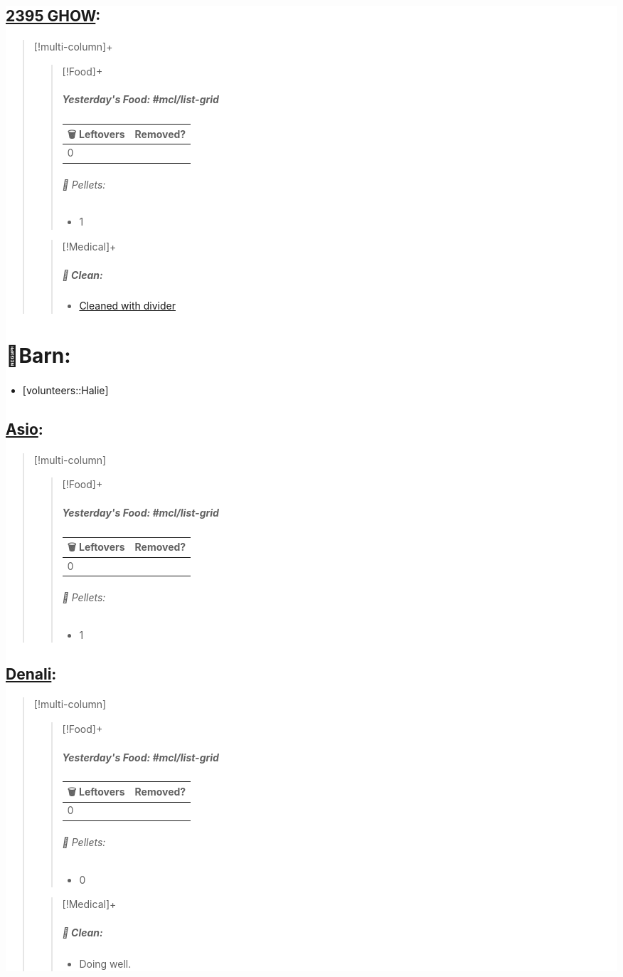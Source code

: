 ## [2395 GHOW](../RARE%20Birds/2395%20GHOW.md):
> [!multi-column]+
>
>> [!Food]+
>> ##### Yesterday's Food: #mcl/list-grid
>> |🗑️ Leftovers| Removed?
>> |---|---|
>>|0|
>>
>>###### 💩 Pellets:
>>- 1
>
>> [!Medical]+
>>##### 🫧 Clean:
>> - [Cleaned with divider](../Admin/Codes/Cleaned%20with%20divider.md)

# 🏡Barn:
- [volunteers::Halie]

## [Asio](../RARE%20Birds/Ed%20Birds/Asio.md):
> [!multi-column]
>
>> [!Food]+
>> ##### Yesterday's Food: #mcl/list-grid
>> |🗑️ Leftovers| Removed?
>> |---|---|
>>|0|
>>
>>###### 💩 Pellets:
>>- 1
>>

## [Denali](../RARE%20Birds/Ed%20Birds/Denali.md):
> [!multi-column]
>
>> [!Food]+
>> ##### Yesterday's Food: #mcl/list-grid
>> |🗑️ Leftovers| Removed?
>> |---|---|
>>|0|
>>
>>###### 💩 Pellets:
>>- 0
>
>> [!Medical]+
>>##### 🫧 Clean:
>>- Doing well.
